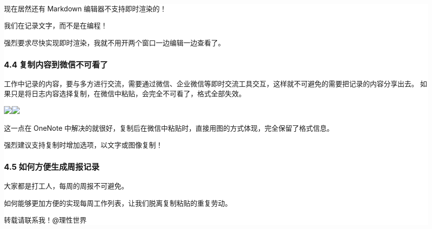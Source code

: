 现在居然还有 Markdown 编辑器不支持即时渲染的！

我们在记录文字，而不是在编程！

强烈要求尽快实现即时渲染，我就不用开两个窗口一边编辑一边查看了。

### 4.4 复制内容到微信不可看了

工作中记录的内容，要与多方进行交流，需要通过微信、企业微信等即时交流工具交互，这样就不可避免的需要把记录的内容分享出去。 如果只是将日志内容选择复制，在微信中粘贴，会完全不可看了，格式全部失效。

![](https://pic3.zhimg.com/v2-07c366b696b7dc07937aef162a3548c2_r.jpg)![](https://pic3.zhimg.com/v2-84e09e2f73deaaf581757dd8aae223fe_r.jpg)

这一点在 OneNote 中解决的就很好，复制后在微信中粘贴时，直接用图的方式体现，完全保留了格式信息。

强烈建议支持复制时增加选项，以文字或图像复制！

### 4.5 如何方便生成周报记录

大家都是打工人，每周的周报不可避免。

如何能够更加方便的实现每周工作列表，让我们脱离复制粘贴的重复劳动。

转载请联系我！@理性世界